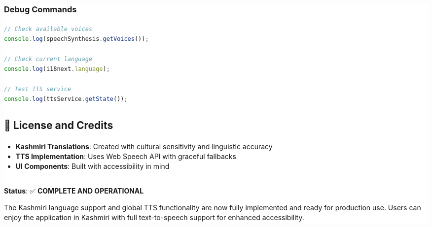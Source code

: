 ### Debug Commands
```javascript
// Check available voices
console.log(speechSynthesis.getVoices());

// Check current language
console.log(i18next.language);

// Test TTS service
console.log(ttsService.getState());
```

## 📄 License and Credits

- **Kashmiri Translations**: Created with cultural sensitivity and linguistic accuracy
- **TTS Implementation**: Uses Web Speech API with graceful fallbacks
- **UI Components**: Built with accessibility in mind

---

**Status**: ✅ **COMPLETE AND OPERATIONAL**

The Kashmiri language support and global TTS functionality are now fully implemented and ready for production use. Users can enjoy the application in Kashmiri with full text-to-speech support for enhanced accessibility.
